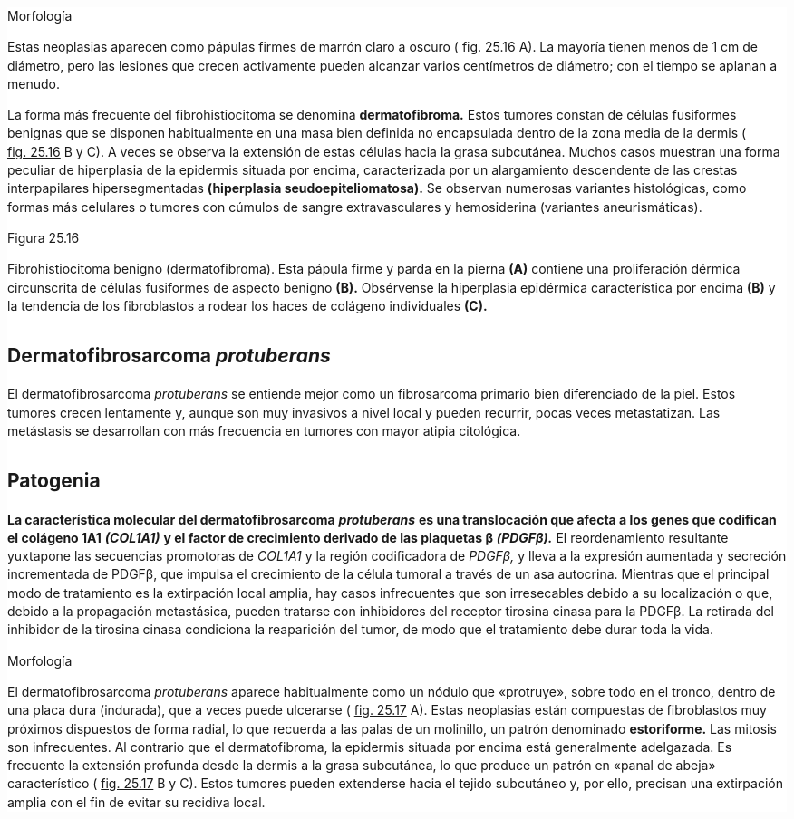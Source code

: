  Morfología

Estas neoplasias aparecen como pápulas firmes de marrón claro a oscuro ( [fig. 25.16](https://www.clinicalkey.com/student/content/book/3-s2.0-B9788491139119000259#f0085) A). La mayoría tienen menos de 1 cm de diámetro, pero las lesiones que crecen activamente pueden alcanzar varios centímetros de diámetro; con el tiempo se aplanan a menudo.

La forma más frecuente del fibrohistiocitoma se denomina **dermatofibroma.** Estos tumores constan de células fusiformes benignas que se disponen habitualmente en una masa bien definida no encapsulada dentro de la zona media de la dermis ( [fig. 25.16](https://www.clinicalkey.com/student/content/book/3-s2.0-B9788491139119000259#f0085) B y C). A veces se observa la extensión de estas células hacia la grasa subcutánea. Muchos casos muestran una forma peculiar de hiperplasia de la epidermis situada por encima, caracterizada por un alargamiento descendente de las crestas interpapilares hipersegmentadas **(hiperplasia seudoepiteliomatosa).** Se observan numerosas variantes histológicas, como formas más celulares o tumores con cúmulos de sangre extravasculares y hemosiderina (variantes aneurismáticas).

Figura 25.16

Fibrohistiocitoma benigno (dermatofibroma). Esta pápula firme y parda en la pierna **(A)** contiene una proliferación dérmica circunscrita de células fusiformes de aspecto benigno **(B).** Obsérvense la hiperplasia epidérmica característica por encima **(B)** y la tendencia de los fibroblastos a rodear los haces de colágeno individuales **(C).**

## Dermatofibrosarcoma _protuberans_

El dermatofibrosarcoma _protuberans_ se entiende mejor como un fibrosarcoma primario bien diferenciado de la piel. Estos tumores crecen lentamente y, aunque son muy invasivos a nivel local y pueden recurrir, pocas veces metastatizan. Las metástasis se desarrollan con más frecuencia en tumores con mayor atipia citológica.

## Patogenia

**La característica molecular del dermatofibrosarcoma** _**protuberans**_ **es una translocación que afecta a los genes que codifican el colágeno 1A1** _**(COL1A1)**_ **y el factor de crecimiento derivado de las plaquetas β** _**(PDGFβ).**_ El reordenamiento resultante yuxtapone las secuencias promotoras de _COL1A1_ y la región codificadora de _PDGFβ,_ y lleva a la expresión aumentada y secreción incrementada de PDGFβ, que impulsa el crecimiento de la célula tumoral a través de un asa autocrina. Mientras que el principal modo de tratamiento es la extirpación local amplia, hay casos infrecuentes que son irresecables debido a su localización o que, debido a la propagación metastásica, pueden tratarse con inhibidores del receptor tirosina cinasa para la PDGFβ. La retirada del inhibidor de la tirosina cinasa condiciona la reaparición del tumor, de modo que el tratamiento debe durar toda la vida.

 Morfología

El dermatofibrosarcoma _protuberans_ aparece habitualmente como un nódulo que «protruye», sobre todo en el tronco, dentro de una placa dura (indurada), que a veces puede ulcerarse ( [fig. 25.17](https://www.clinicalkey.com/student/content/book/3-s2.0-B9788491139119000259#f0090) A). Estas neoplasias están compuestas de fibroblastos muy próximos dispuestos de forma radial, lo que recuerda a las palas de un molinillo, un patrón denominado **estoriforme.** Las mitosis son infrecuentes. Al contrario que el dermatofibroma, la epidermis situada por encima está generalmente adelgazada. Es frecuente la extensión profunda desde la dermis a la grasa subcutánea, lo que produce un patrón en «panal de abeja» característico ( [fig. 25.17](https://www.clinicalkey.com/student/content/book/3-s2.0-B9788491139119000259#f0090) B y C). Estos tumores pueden extenderse hacia el tejido subcutáneo y, por ello, precisan una extirpación amplia con el fin de evitar su recidiva local.
